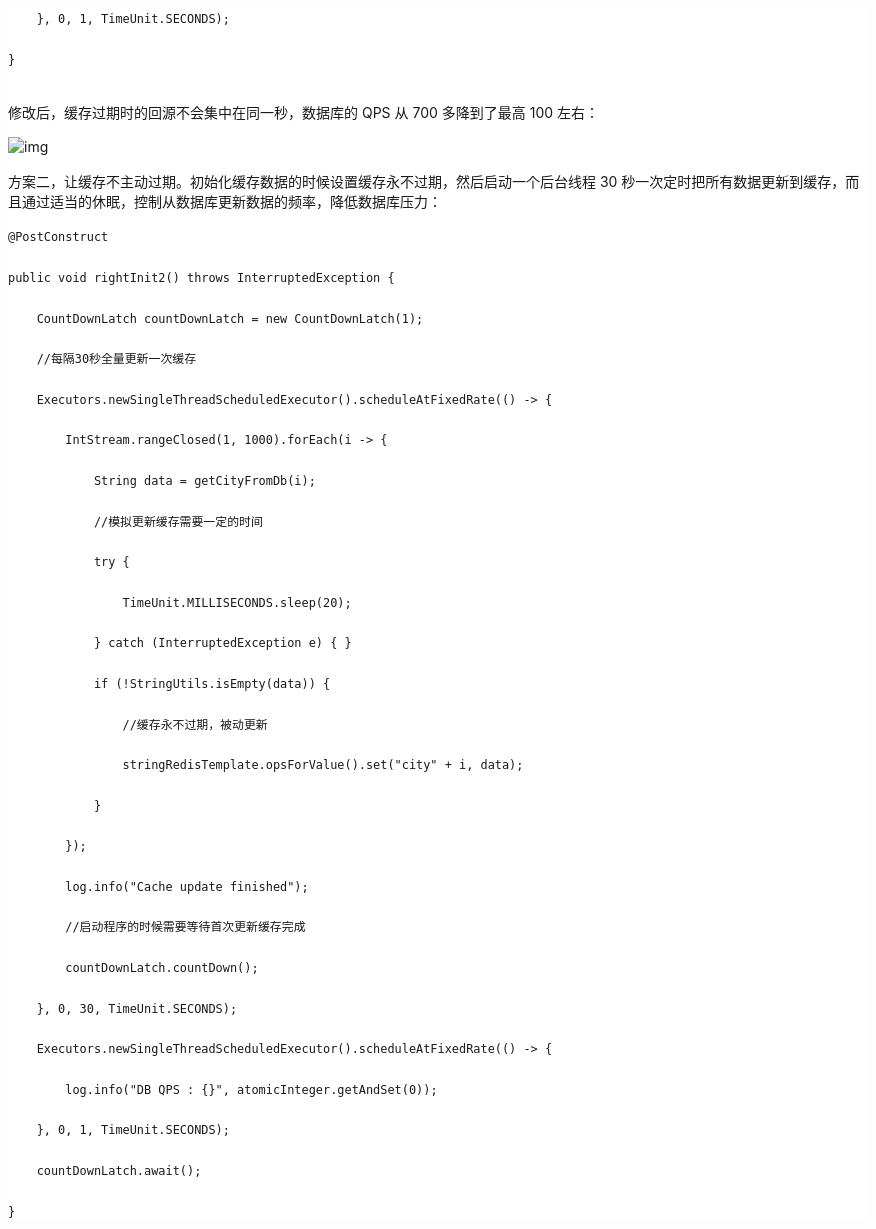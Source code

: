 ```
    }, 0, 1, TimeUnit.SECONDS);

}


```

修改后，缓存过期时的回源不会集中在同一秒，数据库的 QPS 从 700 多降到了最高 100 左右：

![img](assets/6f4a666cf48c4d1373aead40afb57a35.png)

方案二，让缓存不主动过期。初始化缓存数据的时候设置缓存永不过期，然后启动一个后台线程 30 秒一次定时把所有数据更新到缓存，而且通过适当的休眠，控制从数据库更新数据的频率，降低数据库压力：

```
@PostConstruct

public void rightInit2() throws InterruptedException {

    CountDownLatch countDownLatch = new CountDownLatch(1);

    //每隔30秒全量更新一次缓存 

    Executors.newSingleThreadScheduledExecutor().scheduleAtFixedRate(() -> {

        IntStream.rangeClosed(1, 1000).forEach(i -> {

            String data = getCityFromDb(i);

            //模拟更新缓存需要一定的时间

            try {

                TimeUnit.MILLISECONDS.sleep(20);

            } catch (InterruptedException e) { }

            if (!StringUtils.isEmpty(data)) {

                //缓存永不过期，被动更新

                stringRedisTemplate.opsForValue().set("city" + i, data);

            }

        });

        log.info("Cache update finished");

        //启动程序的时候需要等待首次更新缓存完成

        countDownLatch.countDown();

    }, 0, 30, TimeUnit.SECONDS);

    Executors.newSingleThreadScheduledExecutor().scheduleAtFixedRate(() -> {

        log.info("DB QPS : {}", atomicInteger.getAndSet(0));

    }, 0, 1, TimeUnit.SECONDS);

    countDownLatch.await();

}

```